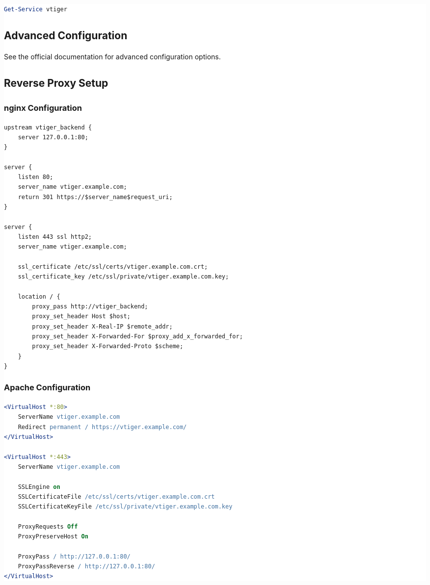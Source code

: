 ```powershell
Get-Service vtiger
```

## Advanced Configuration

See the official documentation for advanced configuration options.

## Reverse Proxy Setup

### nginx Configuration

```nginx
upstream vtiger_backend {
    server 127.0.0.1:80;
}

server {
    listen 80;
    server_name vtiger.example.com;
    return 301 https://$server_name$request_uri;
}

server {
    listen 443 ssl http2;
    server_name vtiger.example.com;

    ssl_certificate /etc/ssl/certs/vtiger.example.com.crt;
    ssl_certificate_key /etc/ssl/private/vtiger.example.com.key;

    location / {
        proxy_pass http://vtiger_backend;
        proxy_set_header Host $host;
        proxy_set_header X-Real-IP $remote_addr;
        proxy_set_header X-Forwarded-For $proxy_add_x_forwarded_for;
        proxy_set_header X-Forwarded-Proto $scheme;
    }
}
```

### Apache Configuration

```apache
<VirtualHost *:80>
    ServerName vtiger.example.com
    Redirect permanent / https://vtiger.example.com/
</VirtualHost>

<VirtualHost *:443>
    ServerName vtiger.example.com
    
    SSLEngine on
    SSLCertificateFile /etc/ssl/certs/vtiger.example.com.crt
    SSLCertificateKeyFile /etc/ssl/private/vtiger.example.com.key
    
    ProxyRequests Off
    ProxyPreserveHost On
    
    ProxyPass / http://127.0.0.1:80/
    ProxyPassReverse / http://127.0.0.1:80/
</VirtualHost>
```
